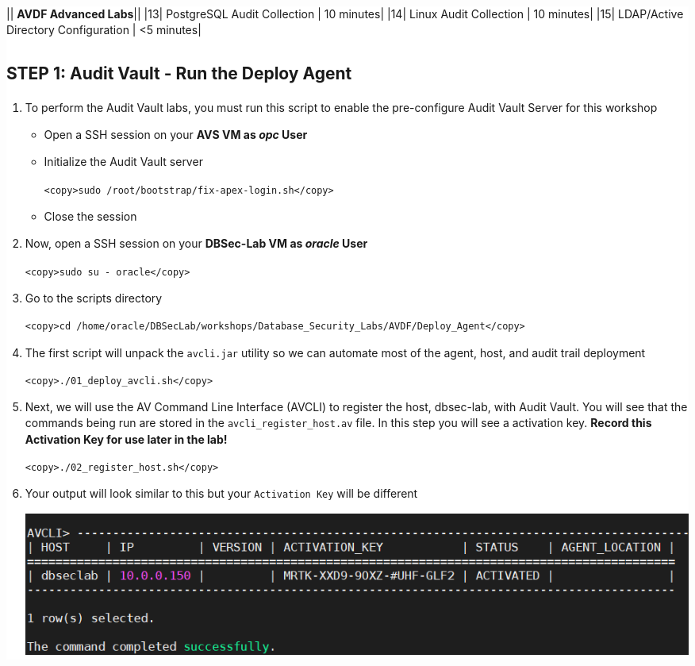 || **AVDF Advanced Labs**||
|13| PostgreSQL Audit Collection | 10 minutes|
|14| Linux Audit Collection | 10 minutes|
|15| LDAP/Active Directory Configuration | <5 minutes|





## **STEP 1**: Audit Vault - Run the Deploy Agent

1. To perform the Audit Vault labs, you must run this script to enable the pre-configure Audit Vault Server for this workshop

    - Open a SSH session on your **AVS VM as *opc* User**

    - Initialize the Audit Vault server

      ````
      <copy>sudo /root/bootstrap/fix-apex-login.sh</copy>
      ````

    - Close the session

2. Now, open a SSH session on your **DBSec-Lab VM as *oracle* User**

      ````
      <copy>sudo su - oracle</copy>
      ````

3. Go to the scripts directory

      ````
      <copy>cd /home/oracle/DBSecLab/workshops/Database_Security_Labs/AVDF/Deploy_Agent</copy>
      ````

4. The first script will unpack the `avcli.jar` utility so we can automate most of the agent, host, and audit trail deployment

      ````
      <copy>./01_deploy_avcli.sh</copy>
      ````

5. Next, we will use the AV Command Line Interface (AVCLI) to register the host, dbsec-lab, with Audit Vault. You will see that the commands being run are stored in the `avcli_register_host.av` file. In this step you will see a activation key. **Record this Activation Key for use later in the lab!**

      ````
      <copy>./02_register_host.sh</copy>
      ````

6. Your output will look similar to this but your `Activation Key` will be different

   ![](./images/avdf-001.png " ")

